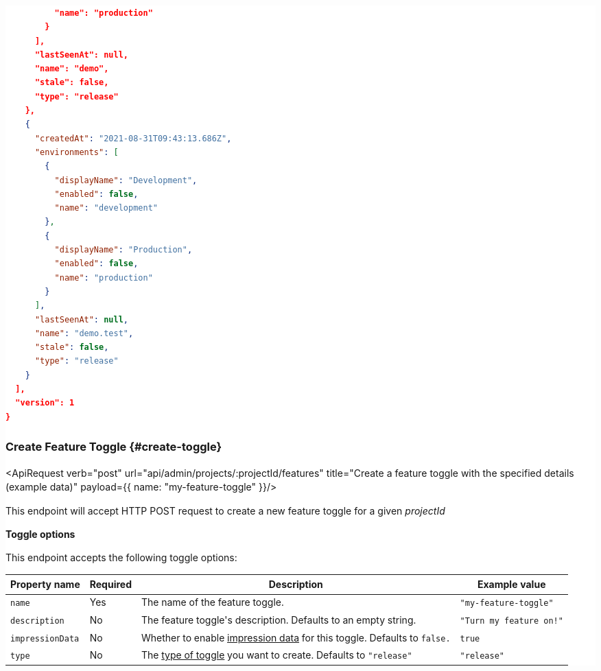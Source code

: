 ```json
          "name": "production"
        }
      ],
      "lastSeenAt": null,
      "name": "demo",
      "stale": false,
      "type": "release"
    },
    {
      "createdAt": "2021-08-31T09:43:13.686Z",
      "environments": [
        {
          "displayName": "Development",
          "enabled": false,
          "name": "development"
        },
        {
          "displayName": "Production",
          "enabled": false,
          "name": "production"
        }
      ],
      "lastSeenAt": null,
      "name": "demo.test",
      "stale": false,
      "type": "release"
    }
  ],
  "version": 1
}
```
### Create Feature Toggle {#create-toggle}

<ApiRequest verb="post" url="api/admin/projects/:projectId/features" title="Create a feature toggle with the specified details (example data)" payload={{ name: "my-feature-toggle" }}/>

This endpoint will accept HTTP POST request to create a new feature toggle for a given _projectId_

**Toggle options**

This endpoint accepts the following toggle options:

| Property name    | Required | Description                                                                                                  | Example value           |
|------------------|----------|--------------------------------------------------------------------------------------------------------------|-------------------------|
| `name`           | Yes      | The name of the feature toggle.                                                                              | `"my-feature-toggle"`   |
| `description`    | No       | The feature toggle's description. Defaults to an empty string.                                               | `"Turn my feature on!"` |
| `impressionData` | No       | Whether to enable [impression data](/reference/impression-data.md) for this toggle. Defaults to `false.` | `true`                  |
| `type`           | No       | The [type of toggle](/reference/feature-toggle-types.md) you want to create. Defaults to `"release"`     | `"release"`             |

